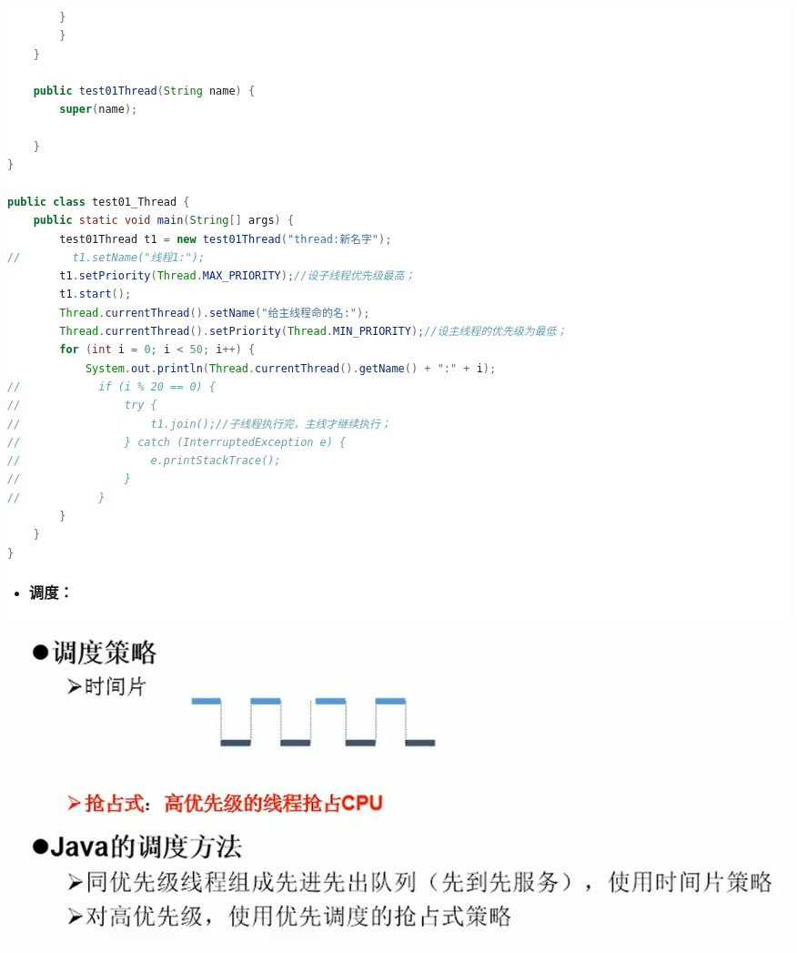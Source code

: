 ~~~java
        }
        }
    }

    public test01Thread(String name) {
        super(name);

    }
}

public class test01_Thread {
    public static void main(String[] args) {
        test01Thread t1 = new test01Thread("thread:新名字");
//        t1.setName("线程1:");
        t1.setPriority(Thread.MAX_PRIORITY);//设子线程优先级最高；
        t1.start();
        Thread.currentThread().setName("给主线程命的名:");
        Thread.currentThread().setPriority(Thread.MIN_PRIORITY);//设主线程的优先级为最低；
        for (int i = 0; i < 50; i++) {
            System.out.println(Thread.currentThread().getName() + ":" + i);
//            if (i % 20 == 0) {
//                try {
//                    t1.join();//子线程执行完，主线才继续执行；
//                } catch (InterruptedException e) {
//                    e.printStackTrace();
//                }
//            }
        }
    }
}
~~~

+ ### 调度：

![image-20200605223447228](imgs/image-20200605223447228.png)
